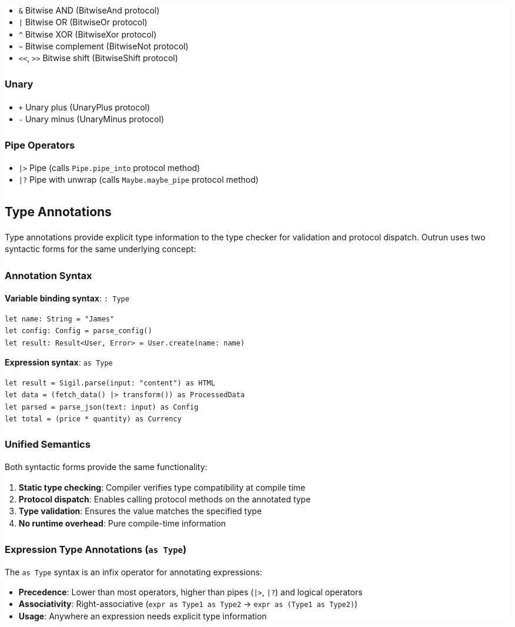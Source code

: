 - `&` Bitwise AND (BitwiseAnd protocol)
- `|` Bitwise OR (BitwiseOr protocol)
- `^` Bitwise XOR (BitwiseXor protocol)
- `~` Bitwise complement (BitwiseNot protocol)
- `<<`, `>>` Bitwise shift (BitwiseShift protocol)

### Unary

- `+` Unary plus (UnaryPlus protocol)
- `-` Unary minus (UnaryMinus protocol)

### Pipe Operators

- `|>` Pipe (calls `Pipe.pipe_into` protocol method)
- `|?` Pipe with unwrap (calls `Maybe.maybe_pipe` protocol method)

## Type Annotations

Type annotations provide explicit type information to the type checker for validation and protocol dispatch. Outrun uses two syntactic forms for the same underlying concept:

### Annotation Syntax

**Variable binding syntax**: `: Type`

```outrun
let name: String = "James"
let config: Config = parse_config()
let result: Result<User, Error> = User.create(name: name)
```

**Expression syntax**: `as Type`

```outrun
let result = Sigil.parse(input: "content") as HTML
let data = (fetch_data() |> transform()) as ProcessedData
let parsed = parse_json(text: input) as Config
let total = (price * quantity) as Currency
```

### Unified Semantics

Both syntactic forms provide the same functionality:

1. **Static type checking**: Compiler verifies type compatibility at compile time
2. **Protocol dispatch**: Enables calling protocol methods on the annotated type
3. **Type validation**: Ensures the value matches the specified type
4. **No runtime overhead**: Pure compile-time information

### Expression Type Annotations (`as Type`)

The `as Type` syntax is an infix operator for annotating expressions:

- **Precedence**: Lower than most operators, higher than pipes (`|>`, `|?`) and logical operators
- **Associativity**: Right-associative (`expr as Type1 as Type2` → `expr as (Type1 as Type2)`)
- **Usage**: Anywhere an expression needs explicit type information
